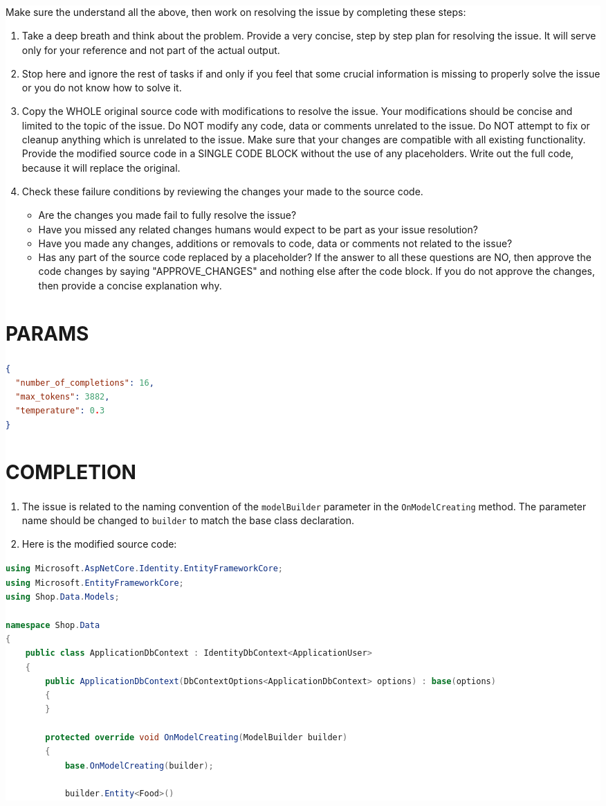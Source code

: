 
Make sure the understand all the above, then work on resolving the issue by completing these steps:

1. Take a deep breath and think about the problem. Provide a very concise,
   step by step plan for resolving the issue. It will serve only for your 
   reference and not part of the actual output.

2. Stop here and ignore the rest of tasks if and only if you feel that
   some crucial information is missing to properly solve the issue or
   you do not know how to solve it. 

3. Copy the WHOLE original source code with modifications to resolve the issue.
   Your modifications should be concise and limited to the topic of the
   issue. Do NOT modify any code, data or comments unrelated to the issue.
   Do NOT attempt to fix or cleanup anything which is unrelated to the issue.
   Make sure that your changes are compatible with all existing functionality.
   Provide the modified source code in a SINGLE CODE BLOCK without the use of
   any placeholders. Write out the full code, because it will replace the original.

4. Check these failure conditions by reviewing the changes your made to the source code.
   - Are the changes you made fail to fully resolve the issue?
   - Have you missed any related changes humans would expect to be part as your issue resolution? 
   - Have you made any changes, additions or removals to code, data or comments not related to the issue?
   - Has any part of the source code replaced by a placeholder?
   If the answer to all these questions are NO, then approve the code changes
   by saying "APPROVE_CHANGES" and nothing else after the code block.
   If you do not approve the changes, then provide a concise explanation why.    


# PARAMS
```json
{
  "number_of_completions": 16,
  "max_tokens": 3882,
  "temperature": 0.3
}
```

# COMPLETION
 

1. The issue is related to the naming convention of the `modelBuilder` parameter in the `OnModelCreating` method. The parameter name should be changed to `builder` to match the base class declaration.

2. Here is the modified source code:

```cs
using Microsoft.AspNetCore.Identity.EntityFrameworkCore;
using Microsoft.EntityFrameworkCore;
using Shop.Data.Models;

namespace Shop.Data
{
    public class ApplicationDbContext : IdentityDbContext<ApplicationUser>
    {
        public ApplicationDbContext(DbContextOptions<ApplicationDbContext> options) : base(options)
        {
        }

        protected override void OnModelCreating(ModelBuilder builder)
        {
            base.OnModelCreating(builder);

            builder.Entity<Food>()
```